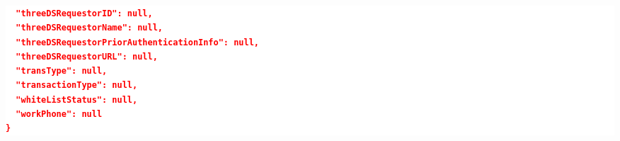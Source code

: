 ```json
  "threeDSRequestorID": null,
  "threeDSRequestorName": null,
  "threeDSRequestorPriorAuthenticationInfo": null,
  "threeDSRequestorURL": null,
  "transType": null,
  "transactionType": null,
  "whiteListStatus": null,
  "workPhone": null
}
```

